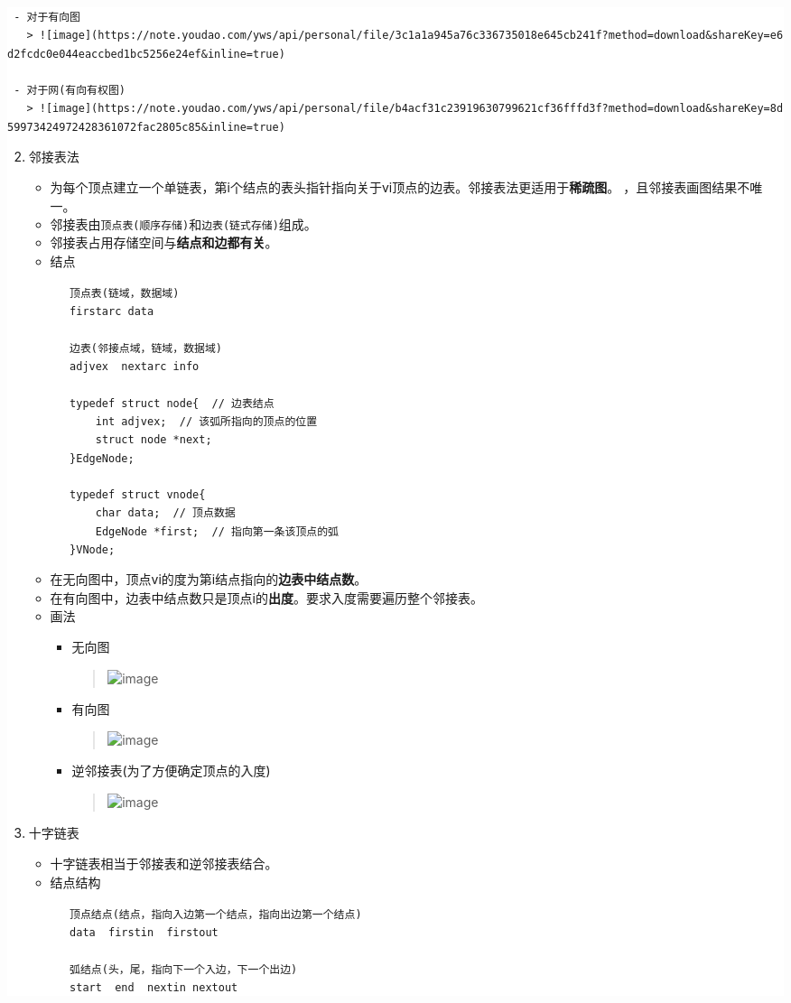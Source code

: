      - 对于有向图
       > ![image](https://note.youdao.com/yws/api/personal/file/3c1a1a945a76c336735018e645cb241f?method=download&shareKey=e6d2fcdc0e044eaccbed1bc5256e24ef&inline=true)

     - 对于网(有向有权图)
       > ![image](https://note.youdao.com/yws/api/personal/file/b4acf31c23919630799621cf36fffd3f?method=download&shareKey=8d59973424972428361072fac2805c85&inline=true)

2. 邻接表法
   - 为每个顶点建立一个单链表，第i个结点的表头指针指向关于vi顶点的边表。邻接表法更适用于**稀疏图**。 ，且邻接表画图结果不唯一。
   - 邻接表由`顶点表(顺序存储)`和`边表(链式存储)`组成。
   - 邻接表占用存储空间与**结点和边都有关**。
   - 结点
     ```
        顶点表(链域，数据域)
        firstarc data
        
        边表(邻接点域，链域，数据域)
        adjvex  nextarc info
        
        typedef struct node{  // 边表结点
            int adjvex;  // 该弧所指向的顶点的位置
            struct node *next;
        }EdgeNode;
        
        typedef struct vnode{
            char data;  // 顶点数据
            EdgeNode *first;  // 指向第一条该顶点的弧
        }VNode;

     ```
   - 在无向图中，顶点vi的度为第i结点指向的**边表中结点数**。
   - 在有向图中，边表中结点数只是顶点i的**出度**。要求入度需要遍历整个邻接表。
   - 画法
     - 无向图
       > ![image](https://note.youdao.com/yws/api/personal/file/48411a57edabad8de321bb6b1e284a3d?method=download&shareKey=109aa3217ac867d29739bb3006124421&inline=true)

     - 有向图
       > ![image](https://note.youdao.com/yws/api/personal/file/d7a725df5eb4247e31436e725da5bd60?method=download&shareKey=0d0ef687b76086eb1132bf9fbb91b2c8&inline=true)

     - 逆邻接表(为了方便确定顶点的入度)
       > ![image](https://note.youdao.com/yws/api/personal/file/07f7a95c9f9eb5d16b45043a4a74a251?method=download&shareKey=bd918b4dff4f9831e956335cf55ca3f8&inline=true)

3. 十字链表
   - 十字链表相当于邻接表和逆邻接表结合。
   - 结点结构
     ```
        顶点结点(结点，指向入边第一个结点，指向出边第一个结点)
        data  firstin  firstout
        
        弧结点(头，尾，指向下一个入边，下一个出边)
        start  end  nextin nextout
     ```
     